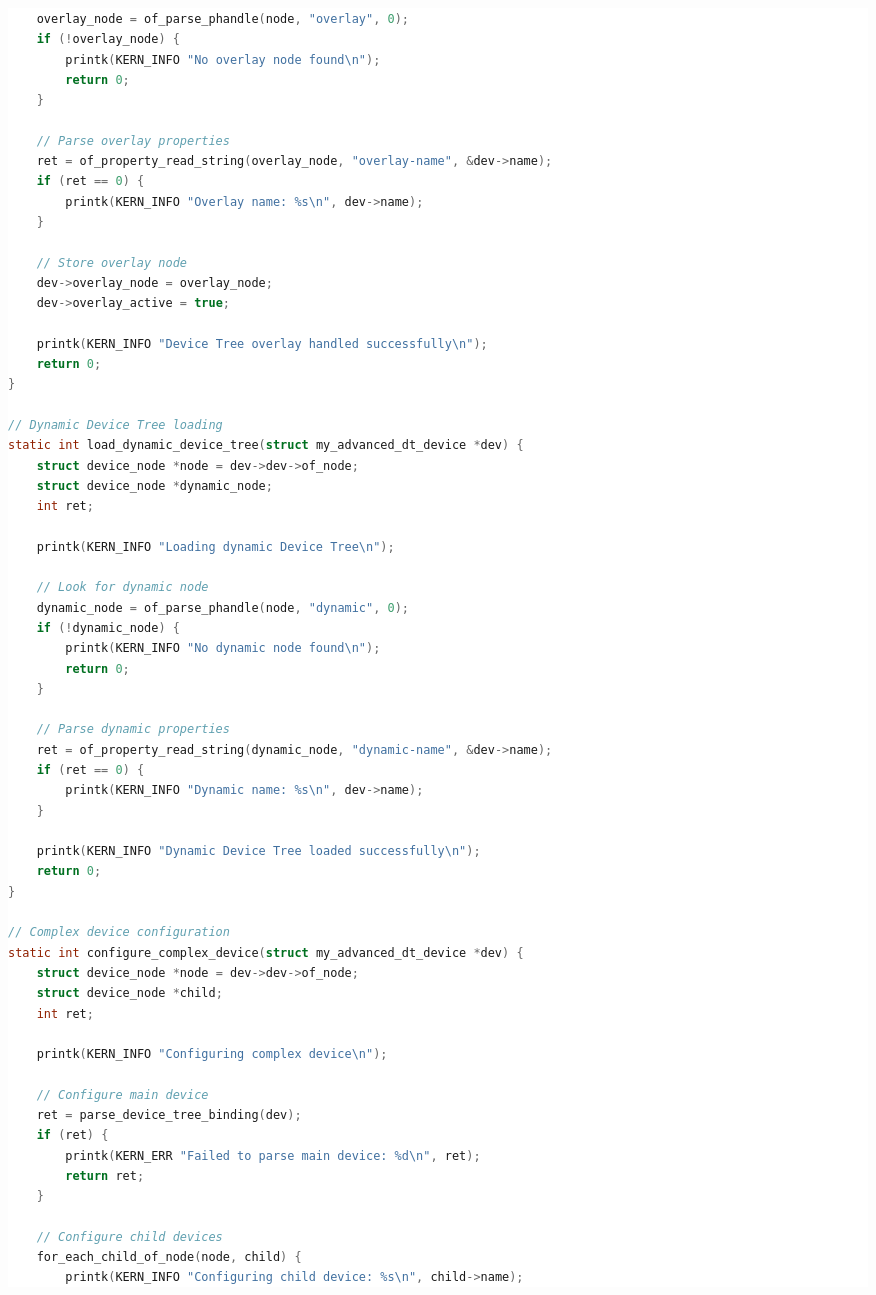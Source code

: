 ```c
    overlay_node = of_parse_phandle(node, "overlay", 0);
    if (!overlay_node) {
        printk(KERN_INFO "No overlay node found\n");
        return 0;
    }

    // Parse overlay properties
    ret = of_property_read_string(overlay_node, "overlay-name", &dev->name);
    if (ret == 0) {
        printk(KERN_INFO "Overlay name: %s\n", dev->name);
    }

    // Store overlay node
    dev->overlay_node = overlay_node;
    dev->overlay_active = true;

    printk(KERN_INFO "Device Tree overlay handled successfully\n");
    return 0;
}

// Dynamic Device Tree loading
static int load_dynamic_device_tree(struct my_advanced_dt_device *dev) {
    struct device_node *node = dev->dev->of_node;
    struct device_node *dynamic_node;
    int ret;

    printk(KERN_INFO "Loading dynamic Device Tree\n");

    // Look for dynamic node
    dynamic_node = of_parse_phandle(node, "dynamic", 0);
    if (!dynamic_node) {
        printk(KERN_INFO "No dynamic node found\n");
        return 0;
    }

    // Parse dynamic properties
    ret = of_property_read_string(dynamic_node, "dynamic-name", &dev->name);
    if (ret == 0) {
        printk(KERN_INFO "Dynamic name: %s\n", dev->name);
    }

    printk(KERN_INFO "Dynamic Device Tree loaded successfully\n");
    return 0;
}

// Complex device configuration
static int configure_complex_device(struct my_advanced_dt_device *dev) {
    struct device_node *node = dev->dev->of_node;
    struct device_node *child;
    int ret;

    printk(KERN_INFO "Configuring complex device\n");

    // Configure main device
    ret = parse_device_tree_binding(dev);
    if (ret) {
        printk(KERN_ERR "Failed to parse main device: %d\n", ret);
        return ret;
    }

    // Configure child devices
    for_each_child_of_node(node, child) {
        printk(KERN_INFO "Configuring child device: %s\n", child->name);
```